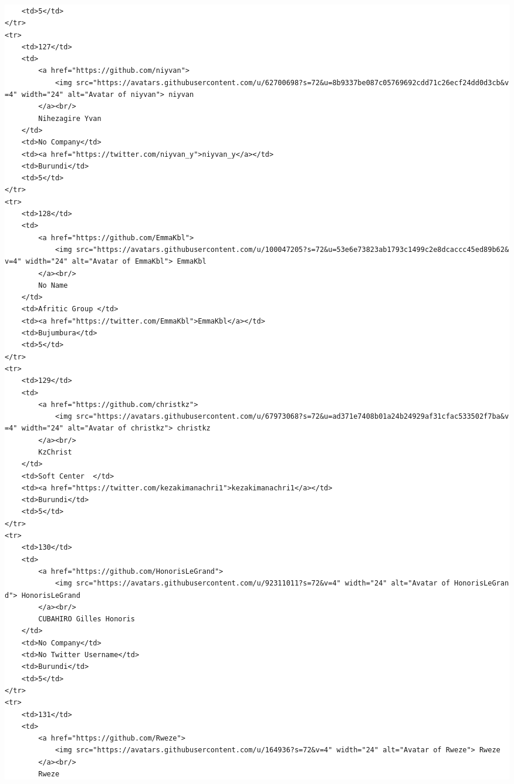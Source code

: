 		<td>5</td>
	</tr>
	<tr>
		<td>127</td>
		<td>
			<a href="https://github.com/niyvan">
				<img src="https://avatars.githubusercontent.com/u/62700698?s=72&u=8b9337be087c05769692cdd71c26ecf24dd0d3cb&v=4" width="24" alt="Avatar of niyvan"> niyvan
			</a><br/>
			Nihezagire Yvan
		</td>
		<td>No Company</td>
		<td><a href="https://twitter.com/niyvan_y">niyvan_y</a></td>
		<td>Burundi</td>
		<td>5</td>
	</tr>
	<tr>
		<td>128</td>
		<td>
			<a href="https://github.com/EmmaKbl">
				<img src="https://avatars.githubusercontent.com/u/100047205?s=72&u=53e6e73823ab1793c1499c2e8dcaccc45ed89b62&v=4" width="24" alt="Avatar of EmmaKbl"> EmmaKbl
			</a><br/>
			No Name
		</td>
		<td>Afritic Group </td>
		<td><a href="https://twitter.com/EmmaKbl">EmmaKbl</a></td>
		<td>Bujumbura</td>
		<td>5</td>
	</tr>
	<tr>
		<td>129</td>
		<td>
			<a href="https://github.com/christkz">
				<img src="https://avatars.githubusercontent.com/u/67973068?s=72&u=ad371e7408b01a24b24929af31cfac533502f7ba&v=4" width="24" alt="Avatar of christkz"> christkz
			</a><br/>
			KzChrist
		</td>
		<td>Soft Center  </td>
		<td><a href="https://twitter.com/kezakimanachri1">kezakimanachri1</a></td>
		<td>Burundi</td>
		<td>5</td>
	</tr>
	<tr>
		<td>130</td>
		<td>
			<a href="https://github.com/HonorisLeGrand">
				<img src="https://avatars.githubusercontent.com/u/92311011?s=72&v=4" width="24" alt="Avatar of HonorisLeGrand"> HonorisLeGrand
			</a><br/>
			CUBAHIRO Gilles Honoris
		</td>
		<td>No Company</td>
		<td>No Twitter Username</td>
		<td>Burundi</td>
		<td>5</td>
	</tr>
	<tr>
		<td>131</td>
		<td>
			<a href="https://github.com/Rweze">
				<img src="https://avatars.githubusercontent.com/u/164936?s=72&v=4" width="24" alt="Avatar of Rweze"> Rweze
			</a><br/>
			Rweze